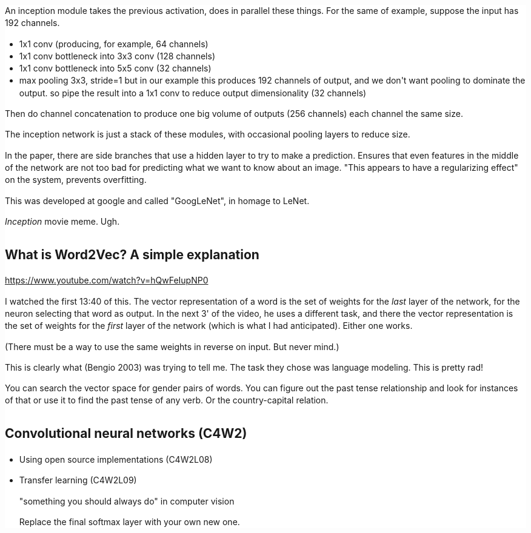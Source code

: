 An inception module takes the previous activation, does in parallel these
things. For the same of example, suppose the input has 192 channels.

-   1x1 conv (producing, for example, 64 channels)
-   1x1 conv bottleneck into 3x3 conv (128 channels)
-   1x1 conv bottleneck into 5x5 conv (32 channels)
-   max pooling 3x3, stride=1 but in our example this produces 192 channels of
    output, and we don't want pooling to dominate the output. so pipe the result
    into a 1x1 conv to reduce output dimensionality (32 channels)

Then do channel concatenation to produce one big volume of outputs (256
channels) each channel the same size.

The inception network is just a stack of these modules, with occasional pooling
layers to reduce size.

In the paper, there are side branches that use a hidden layer to try to make a
prediction. Ensures that even features in the middle of the network are not too
bad for predicting what we want to know about an image. "This appears to have a
regularizing effect" on the system, prevents overfitting.

This was developed at google and called "GoogLeNet", in homage to LeNet.

_Inception_ movie meme. Ugh.


## What is Word2Vec? A simple explanation

https://www.youtube.com/watch?v=hQwFeIupNP0

I watched the first 13:40 of this. The vector representation of a word is the
set of weights for the *last* layer of the network, for the neuron selecting
that word as output. In the next 3' of the video, he uses a different task, and
there the vector representation is the set of weights for the *first* layer of
the network (which is what I had anticipated). Either one works.

(There must be a way to use the same weights in reverse on input. But never
mind.)

This is clearly what (Bengio 2003) was trying to tell me. The task they chose
was language modeling. This is pretty rad!

You can search the vector space for gender pairs of words. You can figure out
the past tense relationship and look for instances of that or use it to find
the past tense of any verb. Or the country-capital relation.



## Convolutional neural networks (C4W2)

-   Using open source implementations (C4W2L08)

-   Transfer learning (C4W2L09)

    "something you should always do" in computer vision

    Replace the final softmax layer with your own new one.
